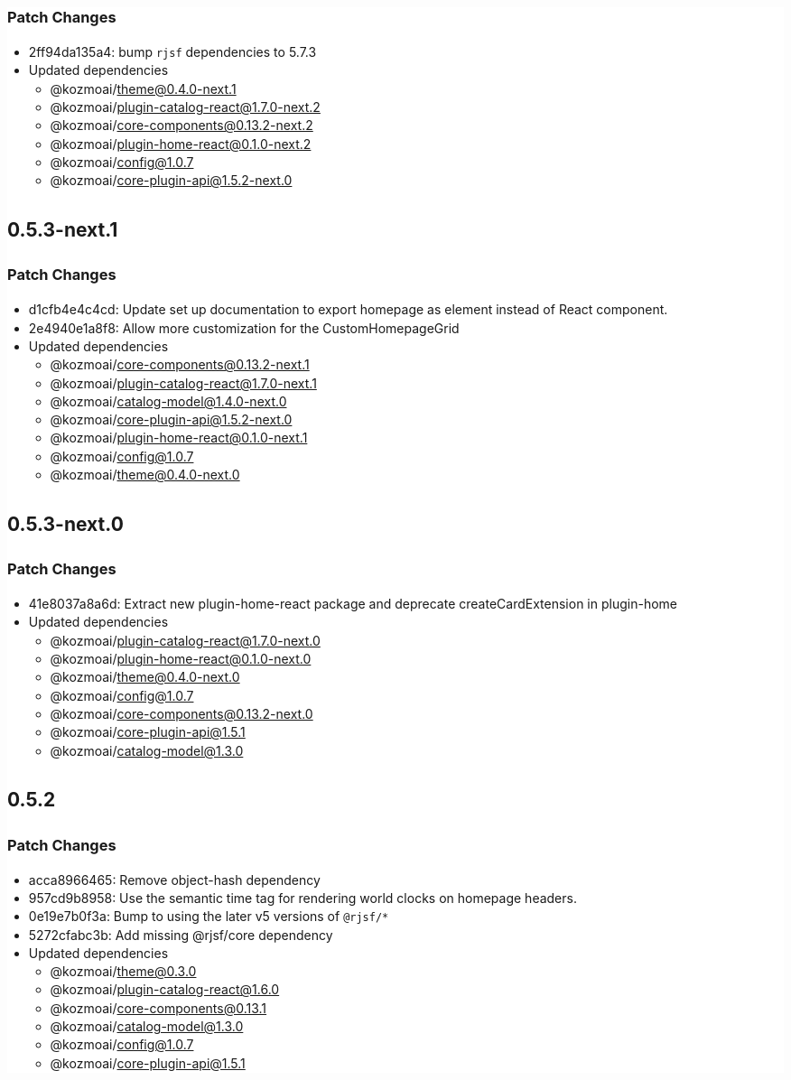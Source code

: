 ### Patch Changes

- 2ff94da135a4: bump `rjsf` dependencies to 5.7.3
- Updated dependencies
  - @kozmoai/theme@0.4.0-next.1
  - @kozmoai/plugin-catalog-react@1.7.0-next.2
  - @kozmoai/core-components@0.13.2-next.2
  - @kozmoai/plugin-home-react@0.1.0-next.2
  - @kozmoai/config@1.0.7
  - @kozmoai/core-plugin-api@1.5.2-next.0

## 0.5.3-next.1

### Patch Changes

- d1cfb4e4c4cd: Update set up documentation to export homepage as element instead of React component.
- 2e4940e1a8f8: Allow more customization for the CustomHomepageGrid
- Updated dependencies
  - @kozmoai/core-components@0.13.2-next.1
  - @kozmoai/plugin-catalog-react@1.7.0-next.1
  - @kozmoai/catalog-model@1.4.0-next.0
  - @kozmoai/core-plugin-api@1.5.2-next.0
  - @kozmoai/plugin-home-react@0.1.0-next.1
  - @kozmoai/config@1.0.7
  - @kozmoai/theme@0.4.0-next.0

## 0.5.3-next.0

### Patch Changes

- 41e8037a8a6d: Extract new plugin-home-react package and deprecate createCardExtension in plugin-home
- Updated dependencies
  - @kozmoai/plugin-catalog-react@1.7.0-next.0
  - @kozmoai/plugin-home-react@0.1.0-next.0
  - @kozmoai/theme@0.4.0-next.0
  - @kozmoai/config@1.0.7
  - @kozmoai/core-components@0.13.2-next.0
  - @kozmoai/core-plugin-api@1.5.1
  - @kozmoai/catalog-model@1.3.0

## 0.5.2

### Patch Changes

- acca8966465: Remove object-hash dependency
- 957cd9b8958: Use the semantic time tag for rendering world clocks on homepage headers.
- 0e19e7b0f3a: Bump to using the later v5 versions of `@rjsf/*`
- 5272cfabc3b: Add missing @rjsf/core dependency
- Updated dependencies
  - @kozmoai/theme@0.3.0
  - @kozmoai/plugin-catalog-react@1.6.0
  - @kozmoai/core-components@0.13.1
  - @kozmoai/catalog-model@1.3.0
  - @kozmoai/config@1.0.7
  - @kozmoai/core-plugin-api@1.5.1
